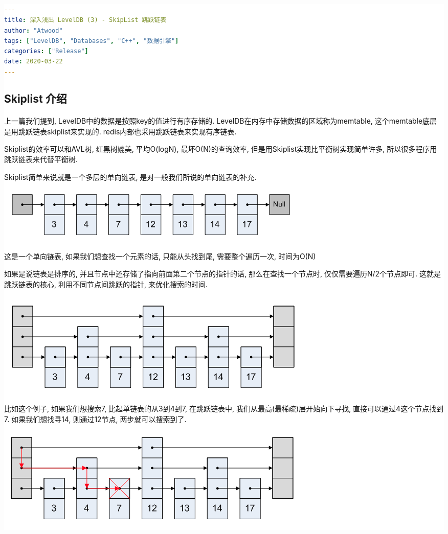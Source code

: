 ```yaml
---
title: 深入浅出 LevelDB (3) - SkipList 跳跃链表
author: "Atwood"
tags: ["LevelDB", "Databases", "C++", "数据引擎"]
categories: ["Release"]
date: 2020-03-22
---
```


## Skiplist 介绍

上一篇我们提到, LevelDB中的数据是按照key的值进行有序存储的. LevelDB在内存中存储数据的区域称为memtable, 这个memtable底层是用跳跃链表skiplist来实现的. redis内部也采用跳跃链表来实现有序链表. 

Skiplist的效率可以和AVL树, 红黑树媲美, 平均O(logN), 最坏O(N)的查询效率, 但是用Skiplist实现比平衡树实现简单许多, 所以很多程序用跳跃链表来代替平衡树.

Skiplist简单来说就是一个多层的单向链表, 是对一般我们所说的单向链表的补充. 

![skiplist](/images/leveldb_skiplist/linkedlist.png)

这是一个单向链表, 如果我们想查找一个元素的话, 只能从头找到尾, 需要整个遍历一次, 时间为O(N)

如果是说链表是排序的, 并且节点中还存储了指向前面第二个节点的指针的话, 那么在查找一个节点时, 仅仅需要遍历N/2个节点即可. 这就是跳跃链表的核心, 利用不同节点间跳跃的指针, 来优化搜索的时间. 

![skiplist](/images/leveldb_skiplist/skiplist_sample.png)

比如这个例子, 如果我们想搜索7, 比起单链表的从3到4到7, 在跳跃链表中, 我们从最高(最稀疏)层开始向下寻找, 直接可以通过4这个节点找到7. 如果我们想找寻14, 则通过12节点, 两步就可以搜索到了.

![skiplist](/images/leveldb_skiplist/skiplist_search.png)
